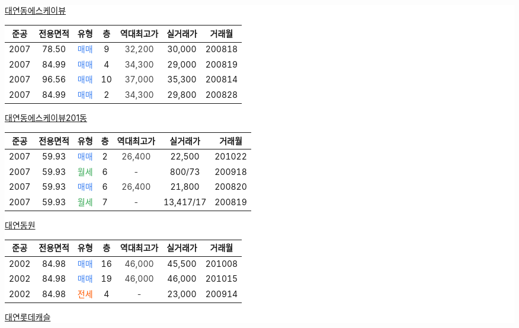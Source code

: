 
<script async src="//pagead2.googlesyndication.com/pagead/js/adsbygoogle.js"></script>

<ins class="adsbygoogle"
     style="display:block"
     data-ad-client="ca-pub-2446590836940007"
     data-ad-slot="1659523306"
     data-ad-format="auto"
     data-full-width-responsive="true"></ins>
<script>
(adsbygoogle = window.adsbygoogle || []).push({});
</script>


[대연동에스케이뷰](https://search.naver.com/search.naver?query=%EB%B6%80%EC%82%B0%EA%B4%91%EC%97%AD%EC%8B%9C+%EB%82%A8%EA%B5%AC+%EB%8C%80%EC%97%B0%EB%8F%99+%EB%8C%80%EC%97%B0%EB%8F%99%EC%97%90%EC%8A%A4%EC%BC%80%EC%9D%B4%EB%B7%B0)

|준공|전용면적|유형|층|역대최고가|실거래가|거래월|
|:---:|:---:|:---:|:---:|:---:|:---:|:---:|
|2007|78.50|<span style="color:#4285f3">매매</span>|9|<span style="color:#444444">32,200</span>|30,000|200818|
|2007|84.99|<span style="color:#4285f3">매매</span>|4|<span style="color:#444444">34,300</span>|29,000|200819|
|2007|96.56|<span style="color:#4285f3">매매</span>|10|<span style="color:#444444">37,000</span>|35,300|200814|
|2007|84.99|<span style="color:#4285f3">매매</span>|2|<span style="color:#444444">34,300</span>|29,800|200828|

[대연동에스케이뷰201동](https://search.naver.com/search.naver?query=%EB%B6%80%EC%82%B0%EA%B4%91%EC%97%AD%EC%8B%9C+%EB%82%A8%EA%B5%AC+%EB%8C%80%EC%97%B0%EB%8F%99+%EB%8C%80%EC%97%B0%EB%8F%99%EC%97%90%EC%8A%A4%EC%BC%80%EC%9D%B4%EB%B7%B0201%EB%8F%99)

|준공|전용면적|유형|층|역대최고가|실거래가|거래월|
|:---:|:---:|:---:|:---:|:---:|:---:|:---:|
|2007|59.93|<span style="color:#4285f3">매매</span>|2|<span style="color:#444444">26,400</span>|22,500|201022|
|2007|59.93|<span style="color:#34a853">월세</span>|6|<span style="color:#444444">-</span>|800/73|200918|
|2007|59.93|<span style="color:#4285f3">매매</span>|6|<span style="color:#444444">26,400</span>|21,800|200820|
|2007|59.93|<span style="color:#34a853">월세</span>|7|<span style="color:#444444">-</span>|13,417/17|200819|

[대연동원](https://search.naver.com/search.naver?query=%EB%B6%80%EC%82%B0%EA%B4%91%EC%97%AD%EC%8B%9C+%EB%82%A8%EA%B5%AC+%EB%8C%80%EC%97%B0%EB%8F%99+%EB%8C%80%EC%97%B0%EB%8F%99%EC%9B%90)

|준공|전용면적|유형|층|역대최고가|실거래가|거래월|
|:---:|:---:|:---:|:---:|:---:|:---:|:---:|
|2002|84.98|<span style="color:#4285f3">매매</span>|16|<span style="color:#444444">46,000</span>|45,500|201008|
|2002|84.98|<span style="color:#4285f3">매매</span>|19|<span style="color:#444444">46,000</span>|46,000|201015|
|2002|84.98|<span style="color:#ff5a00">전세</span>|4|<span style="color:#444444">-</span>|23,000|200914|

[대연롯데캐슬](https://search.naver.com/search.naver?query=%EB%B6%80%EC%82%B0%EA%B4%91%EC%97%AD%EC%8B%9C+%EB%82%A8%EA%B5%AC+%EB%8C%80%EC%97%B0%EB%8F%99+%EB%8C%80%EC%97%B0%EB%A1%AF%EB%8D%B0%EC%BA%90%EC%8A%AC)
